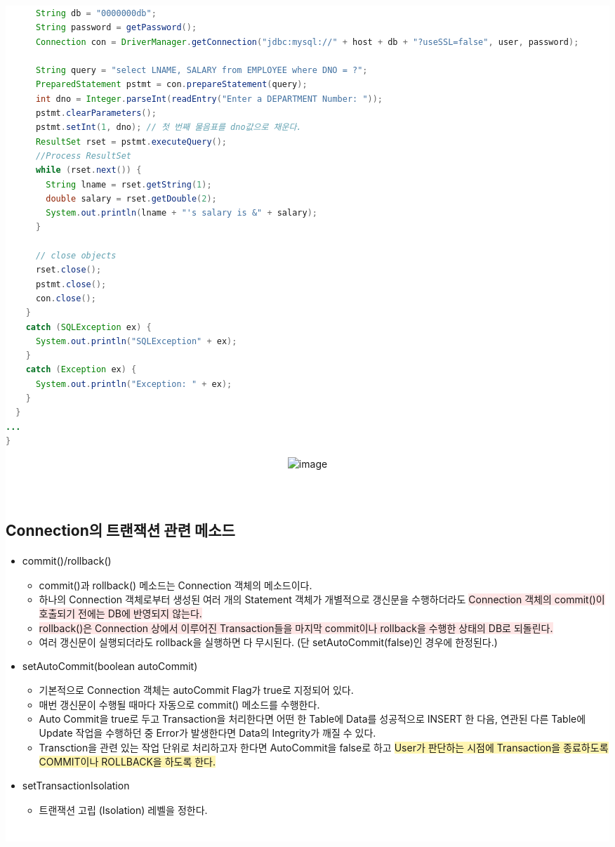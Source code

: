~~~java
      String db = "0000000db";
      String password = getPassword();
      Connection con = DriverManager.getConnection("jdbc:mysql://" + host + db + "?useSSL=false", user, password);

      String query = "select LNAME, SALARY from EMPLOYEE where DNO = ?";
      PreparedStatement pstmt = con.prepareStatement(query);
      int dno = Integer.parseInt(readEntry("Enter a DEPARTMENT Number: "));
      pstmt.clearParameters();
      pstmt.setInt(1, dno); // 첫 번째 물음표를 dno값으로 채운다. 
      ResultSet rset = pstmt.executeQuery();
      //Process ResultSet
      while (rset.next()) {
        String lname = rset.getString(1);
        double salary = rset.getDouble(2);
        System.out.println(lname + "'s salary is &" + salary);
      }

      // close objects
      rset.close();
      pstmt.close();
      con.close();
    }
    catch (SQLException ex) {
      System.out.println("SQLException" + ex);
    }
    catch (Exception ex) {
      System.out.println("Exception: " + ex);
    }
  }      
...
}      
~~~

<center><img width="307" alt="image" src="https://github.com/yaejinkong/yaejinkong.github.io/assets/127467781/30f7e0c1-349f-44ad-aaa3-3a6a7800df1f"></center>
<br><br>

## Connection의 트랜잭션 관련 메소드

- commit()/rollback() 
  - commit()과 rollback() 메소드는 Connection 객체의 메소드이다. 
  - 하나의 Connection 객체로부터 생성된 여러 개의 Statement 객체가 개별적으로 갱신문을 수행하더라도 <span style="background-color: #FFE6E6">Connection 객체의 commit()이 호출되기 전에는 DB에 반영되지 않는다.</span> 
  - <span style="background-color: #FFE6E6">rollback()은 Connection 상에서 이루어진 Transaction들을 마지막 commit이나 rollback을 수행한 상태의 DB로 되돌린다. </span>
  -  여러 갱신문이 실행되더라도 rollback을 실행하면 다 무시된다. (단 setAutoCommit(false)인 경우에 한정된다.)

- setAutoCommit(boolean autoCommit)
  - 기본적으로 Connection 객체는 autoCommit Flag가 true로 지정되어 있다. 
  - 매번 갱신문이 수행될 때마다 자동으로 commit() 메소드를 수행한다. 
  - Auto Commit을 true로 두고 Transaction을 처리한다면 어떤 한 Table에 Data를 성공적으로 INSERT 한 다음, 연관된 다른 Table에 Update 작업을 수행하던 중 Error가 발생한다면 Data의 Integrity가 깨질 수 있다.
  - Transction을 관련 있는 작업 단위로 처리하고자 한다면 AutoCommit을 false로 하고 <span style="background-color: #fff5b1">User가 판단하는 시점에 Transaction을 종료하도록 COMMIT이나 ROLLBACK을 하도록 한다.</span>
- setTransactionIsolation
  - 트랜잭션 고립 (Isolation) 레벨을 정한다. 
<br>
